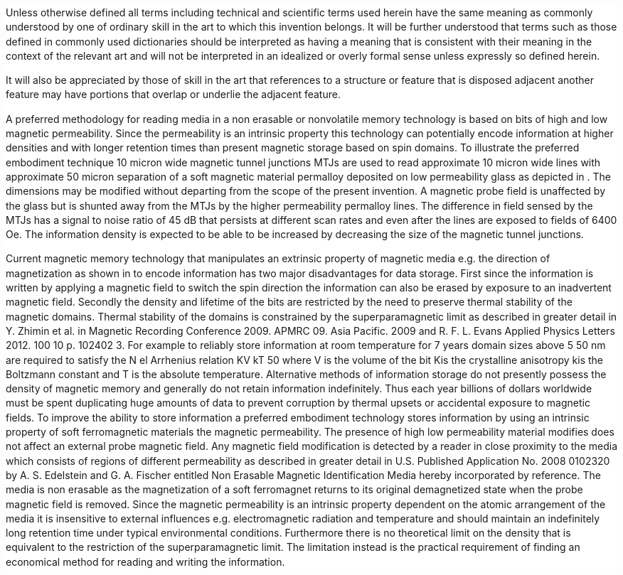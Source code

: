 Unless otherwise defined all terms including technical and scientific terms used herein have the same meaning as commonly understood by one of ordinary skill in the art to which this invention belongs. It will be further understood that terms such as those defined in commonly used dictionaries should be interpreted as having a meaning that is consistent with their meaning in the context of the relevant art and will not be interpreted in an idealized or overly formal sense unless expressly so defined herein.

It will also be appreciated by those of skill in the art that references to a structure or feature that is disposed adjacent another feature may have portions that overlap or underlie the adjacent feature.

A preferred methodology for reading media in a non erasable or nonvolatile memory technology is based on bits of high and low magnetic permeability. Since the permeability is an intrinsic property this technology can potentially encode information at higher densities and with longer retention times than present magnetic storage based on spin domains. To illustrate the preferred embodiment technique 10 micron wide magnetic tunnel junctions MTJs are used to read approximate 10 micron wide lines with approximate 50 micron separation of a soft magnetic material permalloy deposited on low permeability glass as depicted in . The dimensions may be modified without departing from the scope of the present invention. A magnetic probe field is unaffected by the glass but is shunted away from the MTJs by the higher permeability permalloy lines. The difference in field sensed by the MTJs has a signal to noise ratio of 45 dB that persists at different scan rates and even after the lines are exposed to fields of 6400 Oe. The information density is expected to be able to be increased by decreasing the size of the magnetic tunnel junctions.

Current magnetic memory technology that manipulates an extrinsic property of magnetic media e.g. the direction of magnetization as shown in to encode information has two major disadvantages for data storage. First since the information is written by applying a magnetic field to switch the spin direction the information can also be erased by exposure to an inadvertent magnetic field. Secondly the density and lifetime of the bits are restricted by the need to preserve thermal stability of the magnetic domains. Thermal stability of the domains is constrained by the superparamagnetic limit as described in greater detail in Y. Zhimin et al. in Magnetic Recording Conference 2009. APMRC 09. Asia Pacific. 2009 and R. F. L. Evans Applied Physics Letters 2012. 100 10 p. 102402 3. For example to reliably store information at room temperature for 7 years domain sizes above 5 50 nm are required to satisfy the N el Arrhenius relation KV kT 50 where V is the volume of the bit Kis the crystalline anisotropy kis the Boltzmann constant and T is the absolute temperature. Alternative methods of information storage do not presently possess the density of magnetic memory and generally do not retain information indefinitely. Thus each year billions of dollars worldwide must be spent duplicating huge amounts of data to prevent corruption by thermal upsets or accidental exposure to magnetic fields. To improve the ability to store information a preferred embodiment technology stores information by using an intrinsic property of soft ferromagnetic materials the magnetic permeability. The presence of high low permeability material modifies does not affect an external probe magnetic field. Any magnetic field modification is detected by a reader in close proximity to the media which consists of regions of different permeability as described in greater detail in U.S. Published Application No. 2008 0102320 by A. S. Edelstein and G. A. Fischer entitled Non Erasable Magnetic Identification Media hereby incorporated by reference. The media is non erasable as the magnetization of a soft ferromagnet returns to its original demagnetized state when the probe magnetic field is removed. Since the magnetic permeability is an intrinsic property dependent on the atomic arrangement of the media it is insensitive to external influences e.g. electromagnetic radiation and temperature and should maintain an indefinitely long retention time under typical environmental conditions. Furthermore there is no theoretical limit on the density that is equivalent to the restriction of the superparamagnetic limit. The limitation instead is the practical requirement of finding an economical method for reading and writing the information.
